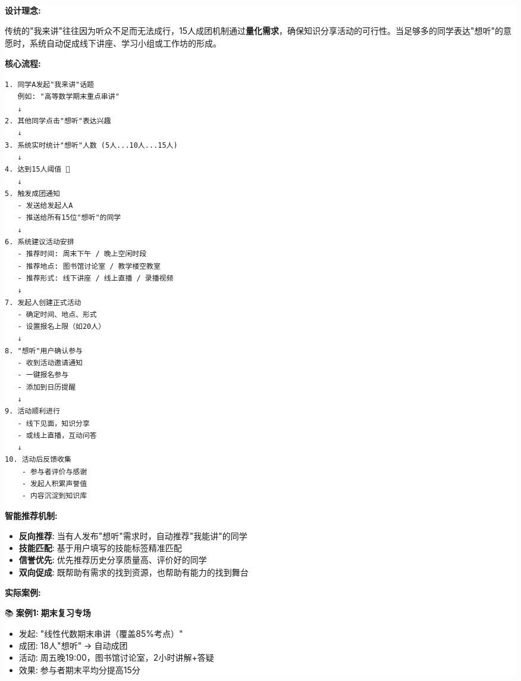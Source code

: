 **设计理念:**

传统的"我来讲"往往因为听众不足而无法成行，15人成团机制通过**量化需求**，确保知识分享活动的可行性。当足够多的同学表达"想听"的意愿时，系统自动促成线下讲座、学习小组或工作坊的形成。

**核心流程:**

```
1. 同学A发起"我来讲"话题
   例如: "高等数学期末重点串讲"
   ↓
2. 其他同学点击"想听"表达兴趣
   ↓
3. 系统实时统计"想听"人数 (5人...10人...15人)
   ↓
4. 达到15人阈值 🎉
   ↓
5. 触发成团通知
   - 发送给发起人A
   - 推送给所有15位"想听"的同学
   ↓
6. 系统建议活动安排
   - 推荐时间: 周末下午 / 晚上空闲时段
   - 推荐地点: 图书馆讨论室 / 教学楼空教室
   - 推荐形式: 线下讲座 / 线上直播 / 录播视频
   ↓
7. 发起人创建正式活动
   - 确定时间、地点、形式
   - 设置报名上限（如20人）
   ↓
8. "想听"用户确认参与
   - 收到活动邀请通知
   - 一键报名参与
   - 添加到日历提醒
   ↓
9. 活动顺利进行
   - 线下见面，知识分享
   - 或线上直播，互动问答
   ↓
10. 活动后反馈收集
    - 参与者评价与感谢
    - 发起人积累声誉值
    - 内容沉淀到知识库
```

**智能推荐机制:**
- **反向推荐**: 当有人发布"想听"需求时，自动推荐"我能讲"的同学
- **技能匹配**: 基于用户填写的技能标签精准匹配
- **信誉优先**: 优先推荐历史分享质量高、评价好的同学
- **双向促成**: 既帮助有需求的找到资源，也帮助有能力的找到舞台

**实际案例:**

📚 **案例1: 期末复习专场**
- 发起: "线性代数期末串讲（覆盖85%考点）"
- 成团: 18人"想听" → 自动成团
- 活动: 周五晚19:00，图书馆讨论室，2小时讲解+答疑
- 效果: 参与者期末平均分提高15分
